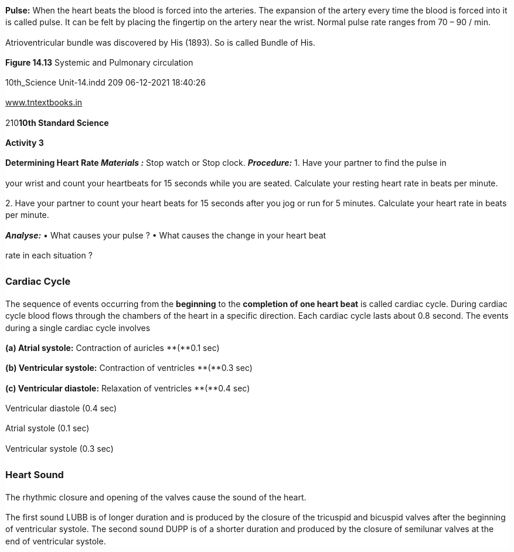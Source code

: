 **Pulse:** When the heart beats the blood is forced into the arteries. The expansion of the artery every time the blood is forced into it is called pulse. It can be felt by placing the fingertip on the artery near the wrist. Normal pulse rate ranges from 70 – 90 / min.

Atrioventricular bundle was discovered by His (1893). So is called Bundle of His.

**Figure 14.13** Systemic and Pulmonary circulation

10th\_Science Unit-14.indd 209 06-12-2021 18:40:26

www.tntextbooks.in




  

210**10th Standard Science**

**Activity 3**

**Determining Heart Rate _Materials :_** Stop watch or Stop clock. **_Procedure:_** 1\. Have your partner to find the pulse in

your wrist and count your heartbeats for 15 seconds while you are seated. Calculate your resting heart rate in beats per minute.

2\. Have your partner to count your heart beats for 15 seconds after you jog or run for 5 minutes. Calculate your heart rate in beats per minute.

**_Analyse:_** • What causes your pulse ? • What causes the change in your heart beat

rate in each situation ?

### Cardiac Cycle


The sequence of events occurring from the **beginning** to the **completion of one heart beat** is called cardiac cycle. During cardiac cycle blood flows through the chambers of the heart in a specific direction. Each cardiac cycle lasts about 0.8 second. The events during a single cardiac cycle involves

**(a) Atrial systole:** Contraction of auricles **(**0.1 sec)

**(b) Ventricular systole:** Contraction of ventricles **(**0.3 sec)

**(c) Ventricular diastole:** Relaxation of ventricles **(**0.4 sec)

Ventricular diastole (0.4 sec)

Atrial systole (0.1 sec)

Ventricular systole (0.3 sec)

### Heart Sound


The rhythmic closure and opening of the valves cause the sound of the heart.

The first sound LUBB is of longer duration and is produced by the closure of the tricuspid and bicuspid valves after the beginning of ventricular systole. The second sound DUPP is of a shorter duration and produced by the closure of semilunar valves at the end of ventricular systole.
